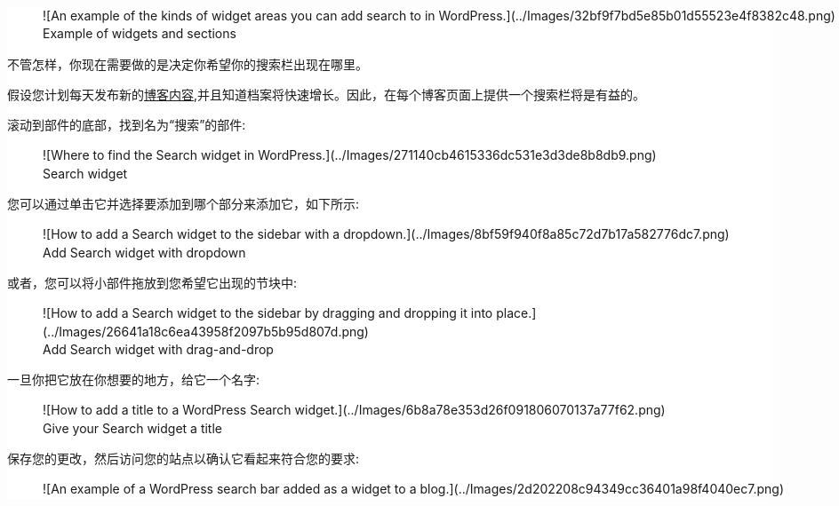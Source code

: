 <figure id="attachment_59469" aria-describedby="caption-attachment-59469" style="width: 900px" class="wp-caption alignnone">![An example of the kinds of widget areas you can add search to in WordPress.](../Images/32bf9f7bd5e85b01d55523e4f8382c48.png)

<figcaption id="caption-attachment-59469" class="wp-caption-text">Example of widgets and sections</figcaption>

</figure>

不管怎样，你现在需要做的是决定你希望你的搜索栏出现在哪里。

假设您计划每天发布新的[博客内容](https://kinsta.com/blog/content-length/),并且知道档案将快速增长。因此，在每个博客页面上提供一个搜索栏将是有益的。

滚动到部件的底部，找到名为“搜索”的部件:

<figure id="attachment_59470" aria-describedby="caption-attachment-59470" style="width: 900px" class="wp-caption alignnone">![Where to find the Search widget in WordPress.](../Images/271140cb4615336dc531e3d3de8b8db9.png)

<figcaption id="caption-attachment-59470" class="wp-caption-text">Search widget</figcaption>

</figure>

您可以通过单击它并选择要添加到哪个部分来添加它，如下所示:

<figure id="attachment_59471" aria-describedby="caption-attachment-59471" style="width: 900px" class="wp-caption alignnone">![How to add a Search widget to the sidebar with a dropdown.](../Images/8bf59f940f8a85c72d7b17a582776dc7.png)

<figcaption id="caption-attachment-59471" class="wp-caption-text">Add Search widget with dropdown</figcaption>

</figure>

或者，您可以将小部件拖放到您希望它出现的节块中:

<figure id="attachment_59472" aria-describedby="caption-attachment-59472" style="width: 900px" class="wp-caption alignnone">![How to add a Search widget to the sidebar by dragging and dropping it into place.](../Images/26641a18c6ea43958f2097b5b95d807d.png)

<figcaption id="caption-attachment-59472" class="wp-caption-text">Add Search widget with drag-and-drop</figcaption>

</figure>

一旦你把它放在你想要的地方，给它一个名字:

<figure id="attachment_59473" aria-describedby="caption-attachment-59473" style="width: 900px" class="wp-caption alignnone">![How to add a title to a WordPress Search widget.](../Images/6b8a78e353d26f091806070137a77f62.png)

<figcaption id="caption-attachment-59473" class="wp-caption-text">Give your Search widget a title</figcaption>

</figure>

保存您的更改，然后访问您的站点以确认它看起来符合您的要求:

<figure id="attachment_59474" aria-describedby="caption-attachment-59474" style="width: 900px" class="wp-caption alignnone">![An example of a WordPress search bar added as a widget to a blog.](../Images/2d202208c94349cc36401a98f4040ec7.png)
